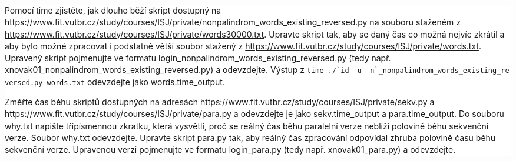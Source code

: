 Pomocí time zjistěte, jak dlouho běží skript dostupný na https://www.fit.vutbr.cz/study/courses/ISJ/private/nonpalindrom_words_existing_reversed.py na souboru staženém z https://www.fit.vutbr.cz/study/courses/ISJ/private/words30000.txt. Upravte skript tak, aby se daný čas co možná nejvíc zkrátil a aby bylo možné zpracovat i podstatně větší soubor stažený z https://www.fit.vutbr.cz/study/courses/ISJ/private/words.txt. Upravený skript pojmenujte ve formatu login_nonpalindrom_words_existing_reversed.py (tedy např. xnovak01_nonpalindrom_words_existing_reversed.py) a odevzdejte.
Výstup z ``time ./`id -u -n`_nonpalindrom_words_existing_reversed.py words.txt`` odevzdejte jako words.time_output.

Změřte čas běhu skriptů dostupných na adresách https://www.fit.vutbr.cz/study/courses/ISJ/private/sekv.py a https://www.fit.vutbr.cz/study/courses/ISJ/private/para.py a odevzdejte je jako sekv.time_output a para.time_output. Do souboru why.txt napište třípísmennou zkratku, která vysvětlí, proč se reálný čas běhu paralelní verze neblíží polovině běhu sekvenční verze. Soubor why.txt odevzdejte. 
Upravte skript para.py tak, aby reálný čas zpracování odpovídal zhruba polovině času běhu sekvenční verze. Upravenou verzi pojmenujte ve formatu login_para.py (tedy např. xnovak01_para.py) a odevzdejte.
